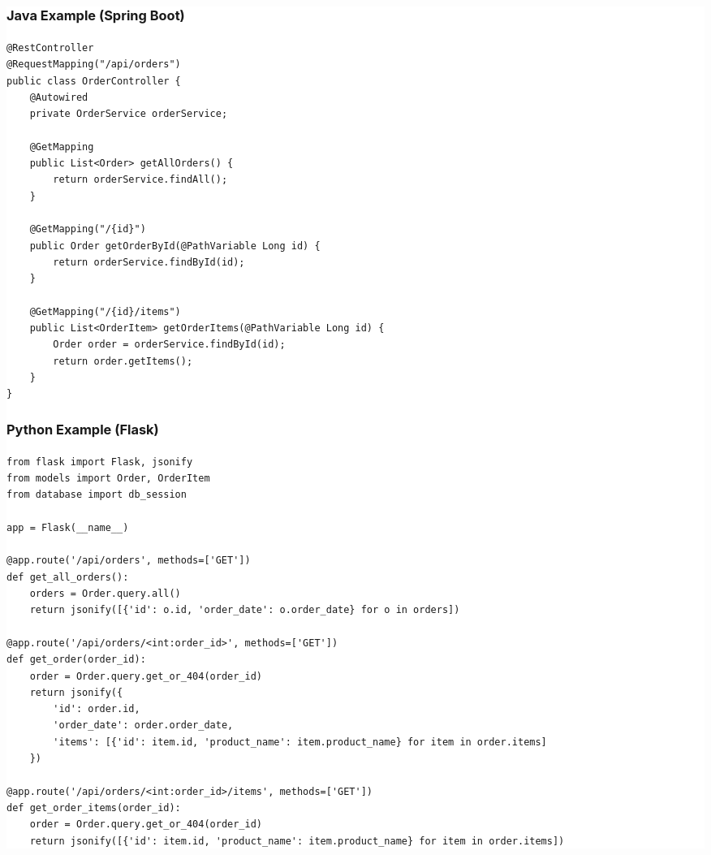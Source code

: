 ### Java Example (Spring Boot)

```/dev/null/OrderController.java#L1-22
@RestController
@RequestMapping("/api/orders")
public class OrderController {
    @Autowired
    private OrderService orderService;

    @GetMapping
    public List<Order> getAllOrders() {
        return orderService.findAll();
    }

    @GetMapping("/{id}")
    public Order getOrderById(@PathVariable Long id) {
        return orderService.findById(id);
    }

    @GetMapping("/{id}/items")
    public List<OrderItem> getOrderItems(@PathVariable Long id) {
        Order order = orderService.findById(id);
        return order.getItems();
    }
}
```

### Python Example (Flask)

```/dev/null/app.py#L1-25
from flask import Flask, jsonify
from models import Order, OrderItem
from database import db_session

app = Flask(__name__)

@app.route('/api/orders', methods=['GET'])
def get_all_orders():
    orders = Order.query.all()
    return jsonify([{'id': o.id, 'order_date': o.order_date} for o in orders])

@app.route('/api/orders/<int:order_id>', methods=['GET'])
def get_order(order_id):
    order = Order.query.get_or_404(order_id)
    return jsonify({
        'id': order.id,
        'order_date': order.order_date,
        'items': [{'id': item.id, 'product_name': item.product_name} for item in order.items]
    })

@app.route('/api/orders/<int:order_id>/items', methods=['GET'])
def get_order_items(order_id):
    order = Order.query.get_or_404(order_id)
    return jsonify([{'id': item.id, 'product_name': item.product_name} for item in order.items])
```
